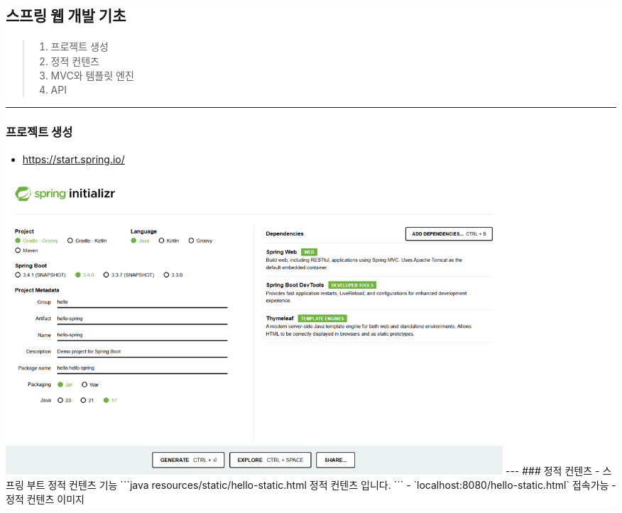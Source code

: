 ## 스프링 웹 개발 기초
> 1. 프로젝트 생성
> 2. 정적 컨텐츠
> 3. MVC와 템플릿 엔진
> 4. API
---

### 프로젝트 생성
- https://start.spring.io/
<img src="../md/image/image1.png" width="700px">
---
### 정적 컨텐츠
- 스프링 부트 정적 컨텐츠 기능
```java
resources/static/hello-static.html

<!DOCTYPE HTML>
<html>
<head>
 <title>static content</title>
 <meta http-equiv="Content-Type" content="text/html; charset=UTF-8" />
</head>
<body>
정적 컨텐츠 입니다.
</body>
</html>
```
- `localhost:8080/hello-static.html` 접속가능 
- 정적 컨텐츠 이미지